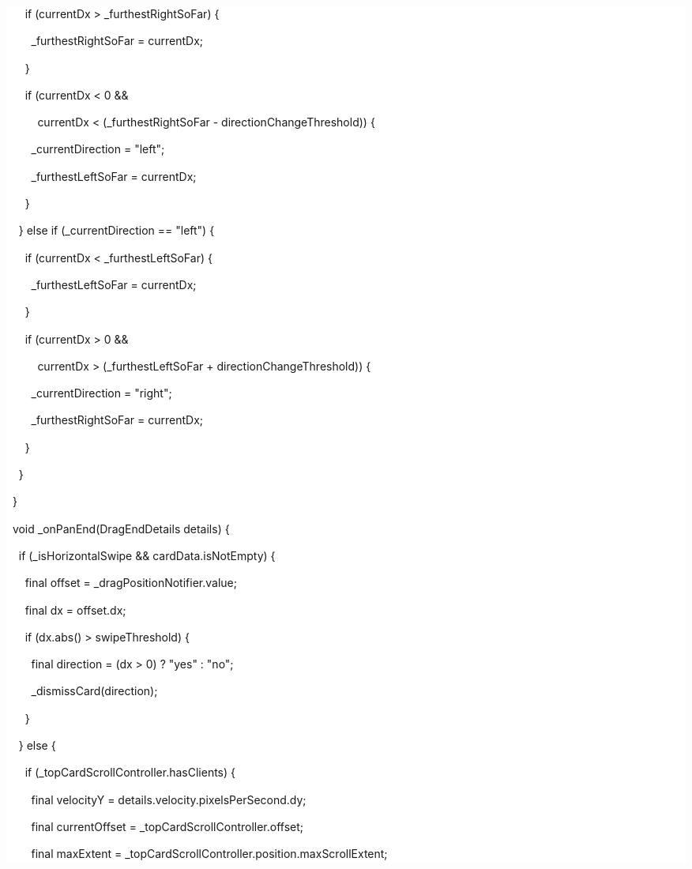       if (currentDx > _furthestRightSoFar) {

        _furthestRightSoFar = currentDx;

      }

      if (currentDx < 0 &&

          currentDx < (_furthestRightSoFar - directionChangeThreshold)) {

        _currentDirection = "left";

        _furthestLeftSoFar = currentDx;

      }

    } else if (_currentDirection == "left") {

      if (currentDx < _furthestLeftSoFar) {

        _furthestLeftSoFar = currentDx;

      }

      if (currentDx > 0 &&

          currentDx > (_furthestLeftSoFar + directionChangeThreshold)) {

        _currentDirection = "right";

        _furthestRightSoFar = currentDx;

      }

    }

  }

  

  void _onPanEnd(DragEndDetails details) {

    if (_isHorizontalSwipe && cardData.isNotEmpty) {

      final offset = _dragPositionNotifier.value;

      final dx = offset.dx;

  

      if (dx.abs() > swipeThreshold) {

        final direction = (dx > 0) ? "yes" : "no";

        _dismissCard(direction);

      }

    } else {

      if (_topCardScrollController.hasClients) {

        final velocityY = details.velocity.pixelsPerSecond.dy;

        final currentOffset = _topCardScrollController.offset;

        final maxExtent = _topCardScrollController.position.maxScrollExtent;
